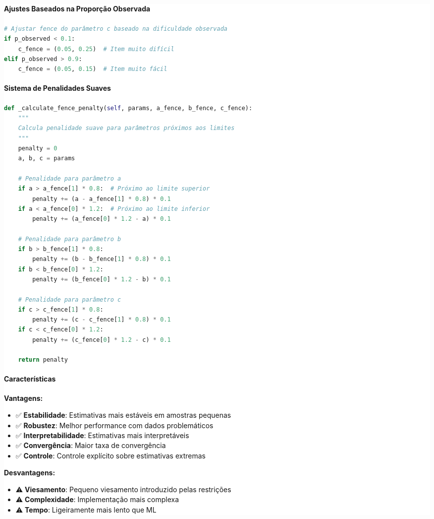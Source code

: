 #### **Ajustes Baseados na Proporção Observada**

```python
# Ajustar fence do parâmetro c baseado na dificuldade observada
if p_observed < 0.1:
    c_fence = (0.05, 0.25)  # Item muito difícil
elif p_observed > 0.9:
    c_fence = (0.05, 0.15)  # Item muito fácil
```

#### **Sistema de Penalidades Suaves**

```python
def _calculate_fence_penalty(self, params, a_fence, b_fence, c_fence):
    """
    Calcula penalidade suave para parâmetros próximos aos limites
    """
    penalty = 0
    a, b, c = params
    
    # Penalidade para parâmetro a
    if a > a_fence[1] * 0.8:  # Próximo ao limite superior
        penalty += (a - a_fence[1] * 0.8) * 0.1
    if a < a_fence[0] * 1.2:  # Próximo ao limite inferior
        penalty += (a_fence[0] * 1.2 - a) * 0.1
    
    # Penalidade para parâmetro b
    if b > b_fence[1] * 0.8:
        penalty += (b - b_fence[1] * 0.8) * 0.1
    if b < b_fence[0] * 1.2:
        penalty += (b_fence[0] * 1.2 - b) * 0.1
    
    # Penalidade para parâmetro c
    if c > c_fence[1] * 0.8:
        penalty += (c - c_fence[1] * 0.8) * 0.1
    if c < c_fence[0] * 1.2:
        penalty += (c_fence[0] * 1.2 - c) * 0.1
    
    return penalty
```

#### **Características**

**Vantagens:**
- ✅ **Estabilidade**: Estimativas mais estáveis em amostras pequenas
- ✅ **Robustez**: Melhor performance com dados problemáticos
- ✅ **Interpretabilidade**: Estimativas mais interpretáveis
- ✅ **Convergência**: Maior taxa de convergência
- ✅ **Controle**: Controle explícito sobre estimativas extremas

**Desvantagens:**
- ⚠️ **Viesamento**: Pequeno viesamento introduzido pelas restrições
- ⚠️ **Complexidade**: Implementação mais complexa
- ⚠️ **Tempo**: Ligeiramente mais lento que ML
